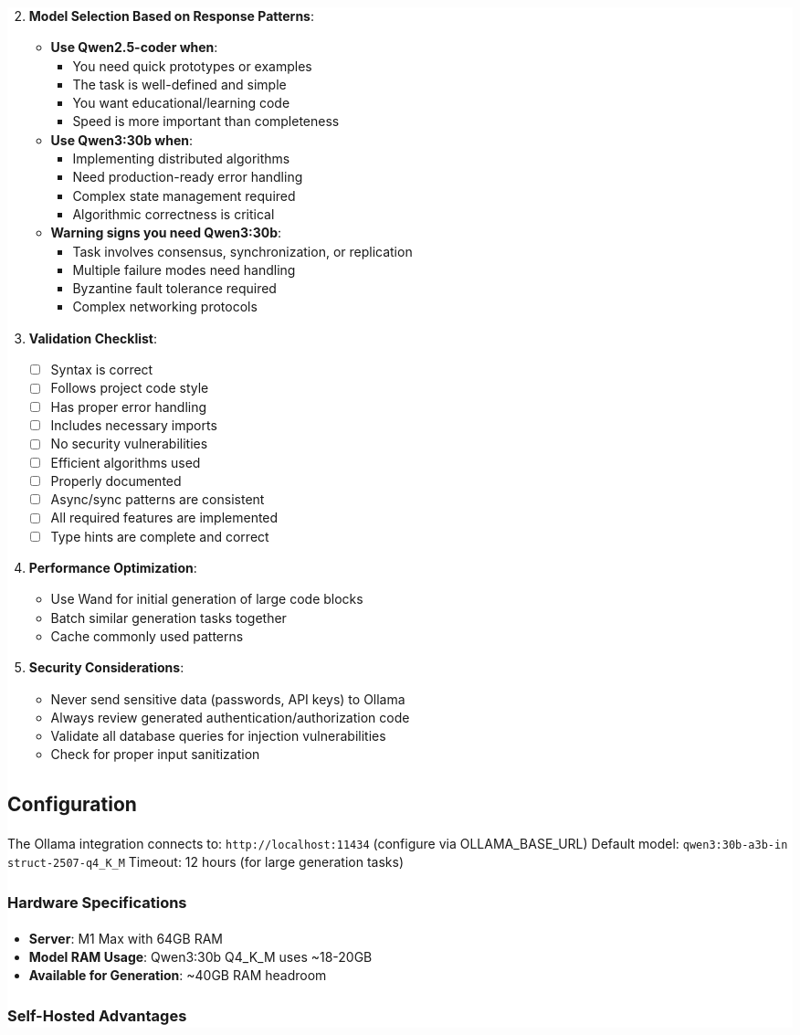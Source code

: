 2. **Model Selection Based on Response Patterns**:
   - **Use Qwen2.5-coder when**:
     - You need quick prototypes or examples
     - The task is well-defined and simple
     - You want educational/learning code
     - Speed is more important than completeness
   - **Use Qwen3:30b when**:
     - Implementing distributed algorithms
     - Need production-ready error handling
     - Complex state management required
     - Algorithmic correctness is critical
   - **Warning signs you need Qwen3:30b**:
     - Task involves consensus, synchronization, or replication
     - Multiple failure modes need handling
     - Byzantine fault tolerance required
     - Complex networking protocols

2. **Validation Checklist**:
   - [ ] Syntax is correct
   - [ ] Follows project code style
   - [ ] Has proper error handling
   - [ ] Includes necessary imports
   - [ ] No security vulnerabilities
   - [ ] Efficient algorithms used
   - [ ] Properly documented
   - [ ] Async/sync patterns are consistent
   - [ ] All required features are implemented
   - [ ] Type hints are complete and correct

3. **Performance Optimization**:
   - Use Wand for initial generation of large code blocks
   - Batch similar generation tasks together
   - Cache commonly used patterns

4. **Security Considerations**:
   - Never send sensitive data (passwords, API keys) to Ollama
   - Always review generated authentication/authorization code
   - Validate all database queries for injection vulnerabilities
   - Check for proper input sanitization

## Configuration

The Ollama integration connects to: `http://localhost:11434` (configure via OLLAMA_BASE_URL)
Default model: `qwen3:30b-a3b-instruct-2507-q4_K_M`
Timeout: 12 hours (for large generation tasks)

### Hardware Specifications
- **Server**: M1 Max with 64GB RAM
- **Model RAM Usage**: Qwen3:30b Q4_K_M uses ~18-20GB
- **Available for Generation**: ~40GB RAM headroom

### Self-Hosted Advantages
